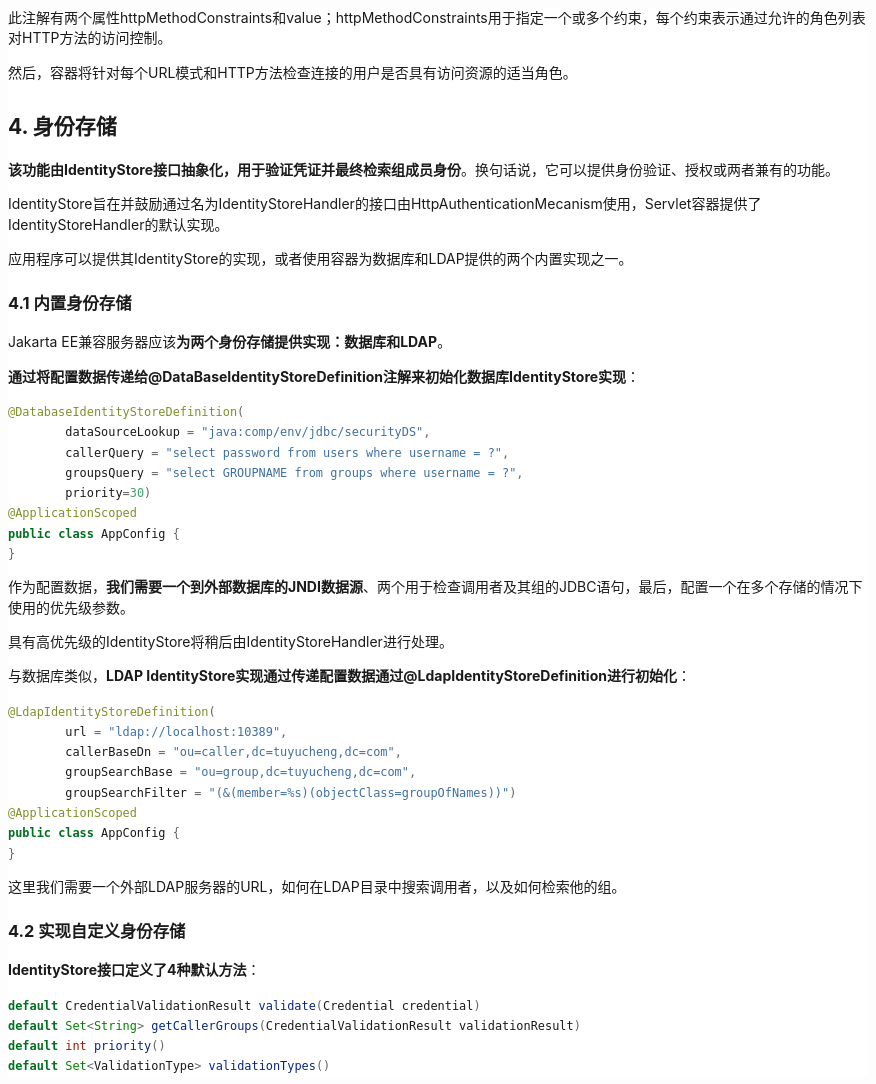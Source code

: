 此注解有两个属性httpMethodConstraints和value；httpMethodConstraints用于指定一个或多个约束，每个约束表示通过允许的角色列表对HTTP方法的访问控制。

然后，容器将针对每个URL模式和HTTP方法检查连接的用户是否具有访问资源的适当角色。

## 4. 身份存储

**该功能由IdentityStore接口抽象化，用于验证凭证并最终检索组成员身份**。换句话说，它可以提供身份验证、授权或两者兼有的功能。

IdentityStore旨在并鼓励通过名为IdentityStoreHandler的接口由HttpAuthenticationMecanism使用，Servlet容器提供了IdentityStoreHandler的默认实现。 

应用程序可以提供其IdentityStore的实现，或者使用容器为数据库和LDAP提供的两个内置实现之一。

### 4.1 内置身份存储

Jakarta EE兼容服务器应该**为两个身份存储提供实现：数据库和LDAP**。

**通过将配置数据传递给@DataBaseIdentityStoreDefinition注解来初始化数据库IdentityStore实现**：

```java
@DatabaseIdentityStoreDefinition(
        dataSourceLookup = "java:comp/env/jdbc/securityDS",
        callerQuery = "select password from users where username = ?",
        groupsQuery = "select GROUPNAME from groups where username = ?",
        priority=30)
@ApplicationScoped
public class AppConfig {
}
```

作为配置数据，**我们需要一个到外部数据库的JNDI数据源**、两个用于检查调用者及其组的JDBC语句，最后，配置一个在多个存储的情况下使用的优先级参数。

具有高优先级的IdentityStore将稍后由IdentityStoreHandler进行处理。

与数据库类似，**LDAP IdentityStore实现通过传递配置数据通过@LdapIdentityStoreDefinition进行初始化**：

```java
@LdapIdentityStoreDefinition(
        url = "ldap://localhost:10389",
        callerBaseDn = "ou=caller,dc=tuyucheng,dc=com",
        groupSearchBase = "ou=group,dc=tuyucheng,dc=com",
        groupSearchFilter = "(&(member=%s)(objectClass=groupOfNames))")
@ApplicationScoped
public class AppConfig {
}
```

这里我们需要一个外部LDAP服务器的URL，如何在LDAP目录中搜索调用者，以及如何检索他的组。

### 4.2 实现自定义身份存储

**IdentityStore接口定义了4种默认方法**：

```java
default CredentialValidationResult validate(Credential credential)
default Set<String> getCallerGroups(CredentialValidationResult validationResult)
default int priority()
default Set<ValidationType> validationTypes()
```
